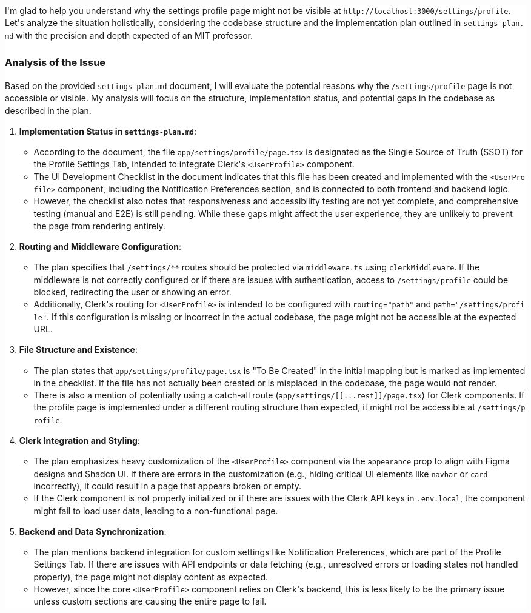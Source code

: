 I'm glad to help you understand why the settings profile page might not be visible at `http://localhost:3000/settings/profile`. Let's analyze the situation holistically, considering the codebase structure and the implementation plan outlined in `settings-plan.md` with the precision and depth expected of an MIT professor.

### Analysis of the Issue

Based on the provided `settings-plan.md` document, I will evaluate the potential reasons why the `/settings/profile` page is not accessible or visible. My analysis will focus on the structure, implementation status, and potential gaps in the codebase as described in the plan.

1. **Implementation Status in `settings-plan.md`**:
   - According to the document, the file `app/settings/profile/page.tsx` is designated as the Single Source of Truth (SSOT) for the Profile Settings Tab, intended to integrate Clerk's `<UserProfile>` component.
   - The UI Development Checklist in the document indicates that this file has been created and implemented with the `<UserProfile>` component, including the Notification Preferences section, and is connected to both frontend and backend logic.
   - However, the checklist also notes that responsiveness and accessibility testing are not yet complete, and comprehensive testing (manual and E2E) is still pending. While these gaps might affect the user experience, they are unlikely to prevent the page from rendering entirely.

2. **Routing and Middleware Configuration**:
   - The plan specifies that `/settings/**` routes should be protected via `middleware.ts` using `clerkMiddleware`. If the middleware is not correctly configured or if there are issues with authentication, access to `/settings/profile` could be blocked, redirecting the user or showing an error.
   - Additionally, Clerk's routing for `<UserProfile>` is intended to be configured with `routing="path"` and `path="/settings/profile"`. If this configuration is missing or incorrect in the actual codebase, the page might not be accessible at the expected URL.

3. **File Structure and Existence**:
   - The plan states that `app/settings/profile/page.tsx` is "To Be Created" in the initial mapping but is marked as implemented in the checklist. If the file has not actually been created or is misplaced in the codebase, the page would not render.
   - There is also a mention of potentially using a catch-all route (`app/settings/[[...rest]]/page.tsx`) for Clerk components. If the profile page is implemented under a different routing structure than expected, it might not be accessible at `/settings/profile`.

4. **Clerk Integration and Styling**:
   - The plan emphasizes heavy customization of the `<UserProfile>` component via the `appearance` prop to align with Figma designs and Shadcn UI. If there are errors in the customization (e.g., hiding critical UI elements like `navbar` or `card` incorrectly), it could result in a page that appears broken or empty.
   - If the Clerk component is not properly initialized or if there are issues with the Clerk API keys in `.env.local`, the component might fail to load user data, leading to a non-functional page.

5. **Backend and Data Synchronization**:
   - The plan mentions backend integration for custom settings like Notification Preferences, which are part of the Profile Settings Tab. If there are issues with API endpoints or data fetching (e.g., unresolved errors or loading states not handled properly), the page might not display content as expected.
   - However, since the core `<UserProfile>` component relies on Clerk's backend, this is less likely to be the primary issue unless custom sections are causing the entire page to fail.
